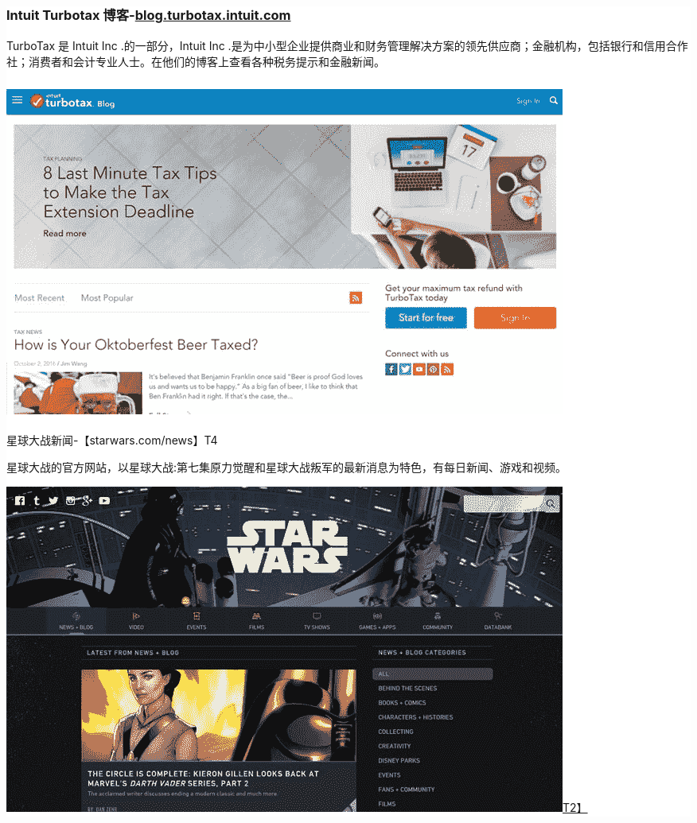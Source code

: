### Intuit Turbotax 博客-[blog.turbotax.intuit.com](http://blog.turbotax.intuit.com)

TurboTax 是 Intuit Inc .的一部分，Intuit Inc .是为中小型企业提供商业和财务管理解决方案的领先供应商；金融机构，包括银行和信用合作社；消费者和会计专业人士。在他们的博客上查看各种税务提示和金融新闻。

### [![intuit turbotax blog wordpress sites](img/bb7837118e894a59ff90162715a68646.png)](http://blog.turbotax.intuit.com/) 
星球大战新闻-【starwars.com/news】T4

星球大战的官方网站，以星球大战:第七集原力觉醒和星球大战叛军的最新消息为特色，有每日新闻、游戏和视频。

[![star wars wordpress sites](img/fefdfc44445818ce5051a219470aa5b7.png)T2】](http://www.starwars.com/news)

